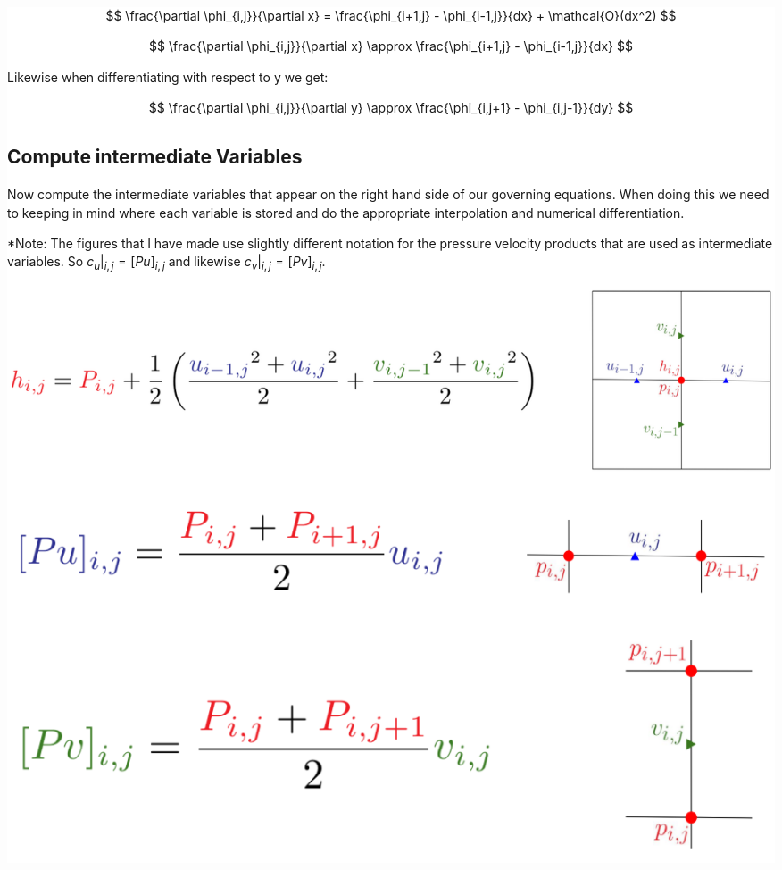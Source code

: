 $$ \frac{\partial \phi_{i,j}}{\partial x} = \frac{\phi_{i+1,j} - \phi_{i-1,j}}{dx} + \mathcal{O}(dx^2) $$

$$ \frac{\partial \phi_{i,j}}{\partial x} \approx \frac{\phi_{i+1,j} - \phi_{i-1,j}}{dx} $$

Likewise when differentiating with respect to y we get:

$$ \frac{\partial \phi_{i,j}}{\partial y} \approx \frac{\phi_{i,j+1} - \phi_{i,j-1}}{dy} $$

## Compute intermediate Variables
Now compute the intermediate variables that appear on the right hand side of our governing equations. When doing this we need to keeping in mind where each variable is stored and do the appropriate interpolation and numerical differentiation.

*Note: The figures that I have made use slightly different notation for the pressure velocity products that are used as intermediate variables. So $c_u\rvert_{i,j} = [Pu]_{i,j}$ and likewise $c_v\rvert_{i,j} = [Pv]_{i,j}$.

![Compute h](./figures/compute_h.png)

![Compute Pu](./figures/compute_pu.png)

![Compute Pv](./figures/compute_pv.png)
